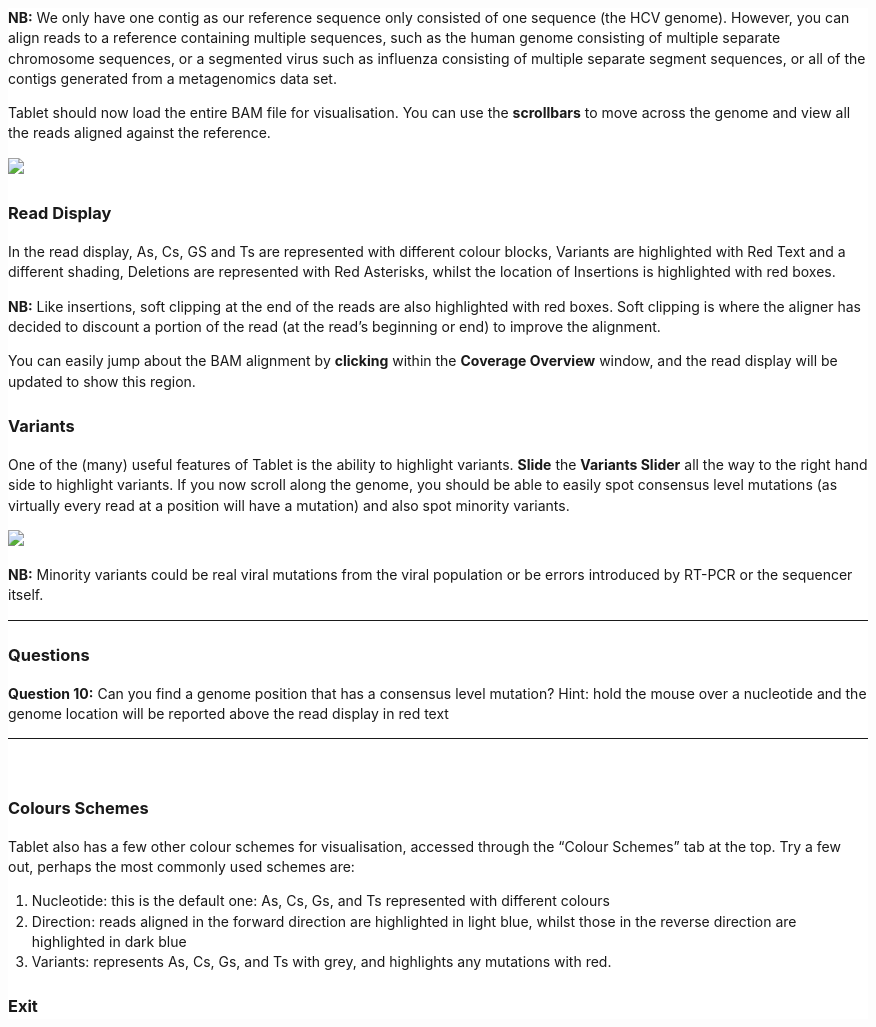 **NB:** We only have one contig as our reference sequence only consisted of one sequence (the HCV genome). However, you can align reads to a reference containing multiple sequences, such as the human genome consisting of multiple separate chromosome sequences, or a segmented virus such as influenza consisting of multiple separate segment sequences, or all of the contigs generated from a metagenomics data set. 

Tablet should now load the entire BAM file for visualisation. You can use the **scrollbars** to move across the genome and view all the reads aligned against the reference.

![](https://github.com/WCSCourses/GCV23/blob/main/modules/ReferenceAlignment/Tablet5.png)

### Read Display
In the read display, As, Cs, GS and Ts are represented with different colour blocks, Variants are highlighted with Red Text and a different shading, Deletions are represented with Red Asterisks, whilst the location of Insertions is highlighted with red boxes.

**NB:** Like insertions, soft clipping at the end of the reads are also highlighted with red boxes. Soft clipping is where the aligner has decided to discount a portion of the read (at the read’s beginning or end) to improve the alignment.

You can easily jump about the BAM alignment by **clicking** within the **Coverage Overview** window, and the read display will be updated to show this region.

### Variants
One of the (many) useful features of Tablet is the ability to highlight variants. **Slide** the **Variants Slider** all the way to the right hand side to highlight variants. If you now scroll along the genome, you should be able to easily spot consensus level mutations (as virtually every read at a position will have a mutation) and also spot minority variants.

![](https://github.com/WCSCourses/GCV23/blob/main/modules/ReferenceAlignment/Tablet6.png)

**NB:** Minority variants could be real viral mutations from the viral population or be errors introduced by RT-PCR or the sequencer itself.

***
### Questions

**Question 10:** Can you find a genome position that has a consensus level mutation?
Hint: hold the mouse over a nucleotide and the genome location will be reported above the read display in red text
***
 
### Colours Schemes

Tablet also has a few other colour schemes for visualisation, accessed through the “Colour Schemes” tab at the top. Try a few out, perhaps the most commonly used schemes are:

1.	Nucleotide: this is the default one: As, Cs, Gs, and Ts represented with different colours
2.	Direction: reads aligned in the forward direction are highlighted in light blue, whilst those in the reverse direction are highlighted in dark blue
3.	Variants: represents As, Cs, Gs, and Ts with grey, and highlights any mutations with red.

### Exit

